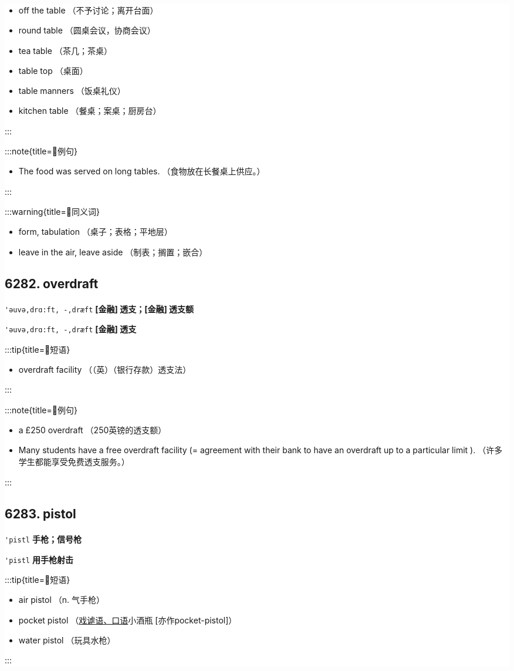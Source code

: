 - off the table （不予讨论；离开台面）

- round table （圆桌会议，协商会议）

- tea table （茶几；茶桌）

- table top （桌面）

- table manners （饭桌礼仪）

- kitchen table （餐桌；案桌；厨房台）

:::

:::note{title=🎤例句}

- The food was served on long tables. （食物放在长餐桌上供应。）

:::

:::warning{title=🤔同义词}

- form, tabulation （桌子；表格；平地层）

- leave in the air, leave aside （制表；搁置；嵌合）


## 6282. overdraft

`'əuvə,drɑ:ft, -,dræft`  **[金融] 透支；[金融] 透支额**

`'əuvə,drɑ:ft, -,dræft`  **[金融] 透支**

:::tip{title=🤩短语}

- overdraft facility （（英）（银行存款）透支法）

:::

:::note{title=🎤例句}

- a £250 overdraft （250英镑的透支额）

- Many students have a free overdraft facility (= agreement with their bank to have an overdraft up to a particular limit ). （许多学生都能享受免费透支服务。）

:::

## 6283. pistol

`'pistl`  **手枪；信号枪**

`'pistl`  **用手枪射击**

:::tip{title=🤩短语}

- air pistol （n. 气手枪）

- pocket pistol （[戏谑语、口语](可藏在衣袋里的)小酒瓶 [亦作pocket-pistol]）

- water pistol （玩具水枪）

:::
